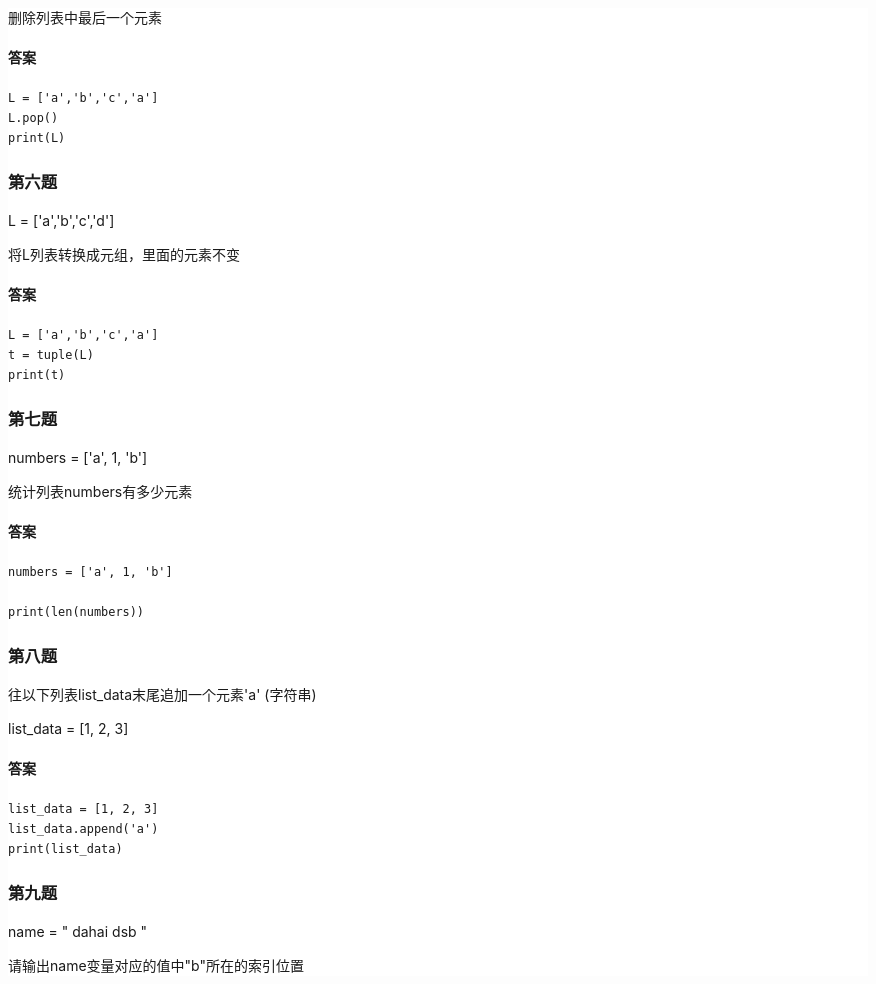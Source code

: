 删除列表中最后一个元素

#### 答案

```
L = ['a','b','c','a']
L.pop()
print(L)
```

### 第六题

L = ['a','b','c','d']

将L列表转换成元组，里面的元素不变

#### 答案

```
L = ['a','b','c','a']
t = tuple(L)
print(t)
```

### 第七题

numbers = ['a', 1, 'b']

统计列表numbers有多少元素

#### 答案

```
numbers = ['a', 1, 'b']

print(len(numbers))
```

### 第八题

往以下列表list_data末尾追加一个元素'a' (字符串)

list_data = [1, 2, 3]

#### 答案

```
list_data = [1, 2, 3]
list_data.append('a')
print(list_data)
```

### 第九题

name = "  dahai   dsb  "

请输出name变量对应的值中"b"所在的索引位置
